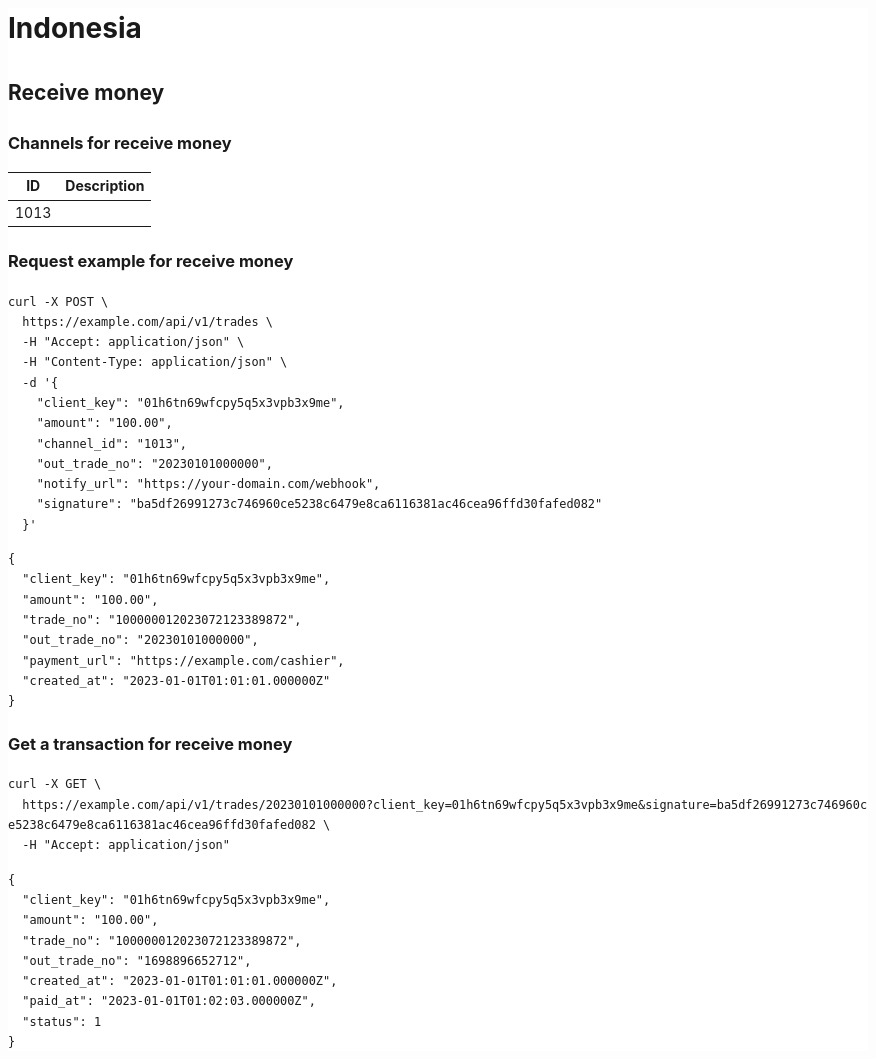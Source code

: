 # Indonesia

## Receive money

### Channels for receive money

| ID   | Description |
|------|-------------|
| 1013 |             |

### Request example for receive money

```shell{8}
curl -X POST \
  https://example.com/api/v1/trades \
  -H "Accept: application/json" \
  -H "Content-Type: application/json" \
  -d '{
    "client_key": "01h6tn69wfcpy5q5x3vpb3x9me",
    "amount": "100.00",
    "channel_id": "1013",
    "out_trade_no": "20230101000000",
    "notify_url": "https://your-domain.com/webhook",
    "signature": "ba5df26991273c746960ce5238c6479e8ca6116381ac46cea96ffd30fafed082"
  }'
```

```json{4,6}
{
  "client_key": "01h6tn69wfcpy5q5x3vpb3x9me",
  "amount": "100.00",
  "trade_no": "100000012023072123389872",
  "out_trade_no": "20230101000000",
  "payment_url": "https://example.com/cashier",
  "created_at": "2023-01-01T01:01:01.000000Z"
}
```

### Get a transaction for receive money

```shell
curl -X GET \
  https://example.com/api/v1/trades/20230101000000?client_key=01h6tn69wfcpy5q5x3vpb3x9me&signature=ba5df26991273c746960ce5238c6479e8ca6116381ac46cea96ffd30fafed082 \
  -H "Accept: application/json"
```

```json{8}
{
  "client_key": "01h6tn69wfcpy5q5x3vpb3x9me",
  "amount": "100.00",
  "trade_no": "100000012023072123389872",
  "out_trade_no": "1698896652712",
  "created_at": "2023-01-01T01:01:01.000000Z",
  "paid_at": "2023-01-01T01:02:03.000000Z",
  "status": 1
}
```
